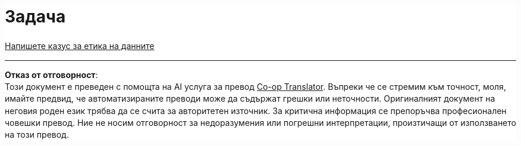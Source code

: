 # Задача

[Напишете казус за етика на данните](assignment.md)

---

**Отказ от отговорност**:  
Този документ е преведен с помощта на AI услуга за превод [Co-op Translator](https://github.com/Azure/co-op-translator). Въпреки че се стремим към точност, моля, имайте предвид, че автоматизираните преводи може да съдържат грешки или неточности. Оригиналният документ на неговия роден език трябва да се счита за авторитетен източник. За критична информация се препоръчва професионален човешки превод. Ние не носим отговорност за недоразумения или погрешни интерпретации, произтичащи от използването на този превод.